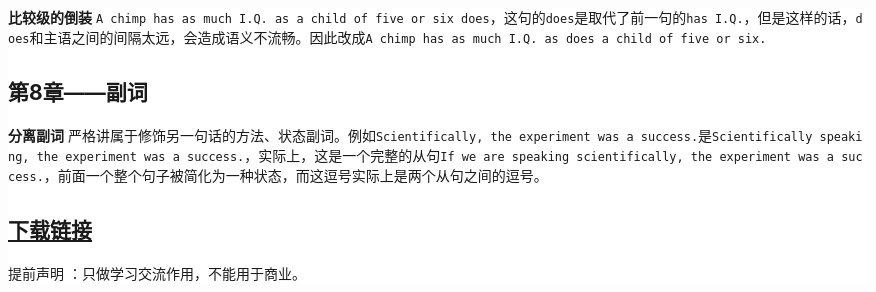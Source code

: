 **比较级的倒装**
`A chimp has as much I.Q. as a child of five or six does`，这句的`does`是取代了前一句的`has I.Q.`，但是这样的话，`does`和主语之间的间隔太远，会造成语义不流畅。因此改成`A chimp has as much I.Q. as does a child of five or six.`

## 第8章——副词

**分离副词**
严格讲属于修饰另一句话的方法、状态副词。例如`Scientifically, the experiment was a success.`是`Scientifically speaking, the experiment was a success.`，实际上，这是一个完整的从句`If we are speaking scientifically, the experiment was a success.`，前面一个整个句子被简化为一种状态，而这逗号实际上是两个从句之间的逗号。

















## [下载链接](https://www.aliyundrive.com/s/LRYTcF9By3m)

提前声明 ：只做学习交流作用，不能用于商业。





























